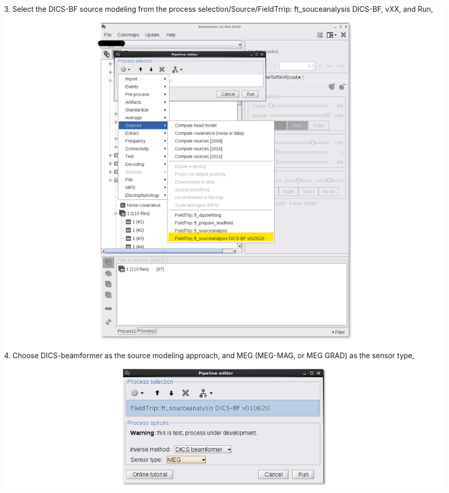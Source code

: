</p>
3. Select the DICS-BF source modeling from the process selection/Source/FieldTrrip: ft_souceanalysis DICS-BF, vXX, and Run, <br/>
<p align="center">
<img src="images/2_screenshot.png" width="500">
</p>
4. Choose DICS-beamformer as the source modeling approach, and MEG (MEG-MAG, or MEG GRAD) as the sensor type, 
<p align="center">
<img src="images/9_screenshot.png" width="400">